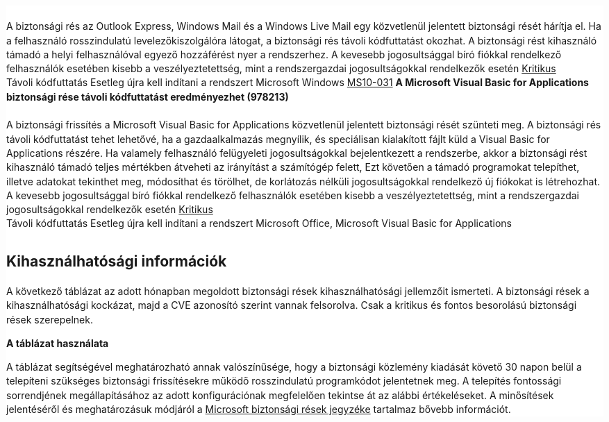 <br />
A biztonsági rés az Outlook Express, Windows Mail és a Windows Live Mail egy közvetlenül jelentett biztonsági rését hárítja el. Ha a felhasználó rosszindulatú levelezőkiszolgálóra látogat, a biztonsági rés távoli kódfuttatást okozhat. A biztonsági rést kihasználó támadó a helyi felhasználóval egyező hozzáférést nyer a rendszerhez. A kevesebb jogosultsággal bíró fiókkal rendelkező felhasználók esetében kisebb a veszélyeztetettség, mint a rendszergazdai jogosultságokkal rendelkezők esetén</td>
<td style="border:1px solid black;"><a href="http://go.microsoft.com/fwlink/?linkid=21140">Kritikus</a><br />
Távoli kódfuttatás</td>
<td style="border:1px solid black;">Esetleg újra kell indítani a rendszert</td>
<td style="border:1px solid black;">Microsoft Windows</td>
</tr>
<tr class="even">
<td style="border:1px solid black;"><a href="http://go.microsoft.com/fwlink/?linkid=178811">MS10-031</a></td>
<td style="border:1px solid black;"><strong>A Microsoft Visual Basic for Applications biztonsági rése távoli kódfuttatást eredményezhet (978213)</strong><br />
<br />
A biztonsági frissítés a Microsoft Visual Basic for Applications közvetlenül jelentett biztonsági rését szünteti meg. A biztonsági rés távoli kódfuttatást tehet lehetővé, ha a gazdaalkalmazás megnyílik, és speciálisan kialakított fájlt küld a Visual Basic for Applications részére. Ha valamely felhasználó felügyeleti jogosultságokkal bejelentkezett a rendszerbe, akkor a biztonsági rést kihasználó támadó teljes mértékben átveheti az irányítást a számítógép felett, Ezt követően a támadó programokat telepíthet, illetve adatokat tekinthet meg, módosíthat és törölhet, de korlátozás nélküli jogosultságokkal rendelkező új fiókokat is létrehozhat. A kevesebb jogosultsággal bíró fiókkal rendelkező felhasználók esetében kisebb a veszélyeztetettség, mint a rendszergazdai jogosultságokkal rendelkezők esetén</td>
<td style="border:1px solid black;"><a href="http://go.microsoft.com/fwlink/?linkid=21140">Kritikus</a><br />
Távoli kódfuttatás</td>
<td style="border:1px solid black;">Esetleg újra kell indítani a rendszert</td>
<td style="border:1px solid black;">Microsoft Office, Microsoft Visual Basic for Applications</td>
</tr>
</tbody>
</table>
  
Kihasználhatósági információk  
-----------------------------
  
<span></span>
A következő táblázat az adott hónapban megoldott biztonsági rések kihasználhatósági jellemzőit ismerteti. A biztonsági rések a kihasználhatósági kockázat, majd a CVE azonosító szerint vannak felsorolva. Csak a kritikus és fontos besorolású biztonsági rések szerepelnek.
  
**A táblázat használata**
  
A táblázat segítségével meghatározható annak valószínűsége, hogy a biztonsági közlemény kiadását követő 30 napon belül a telepíteni szükséges biztonsági frissítésekre működő rosszindulatú programkódot jelentetnek meg. A telepítés fontossági sorrendjének megállapításához az adott konfigurációnak megfelelően tekintse át az alábbi értékeléseket. A minősítések jelentéséről és meghatározásuk módjáról a [Microsoft biztonsági rések jegyzéke](http://technet.microsoft.com/en-us/security/cc998259.aspx) tartalmaz bővebb információt.
  